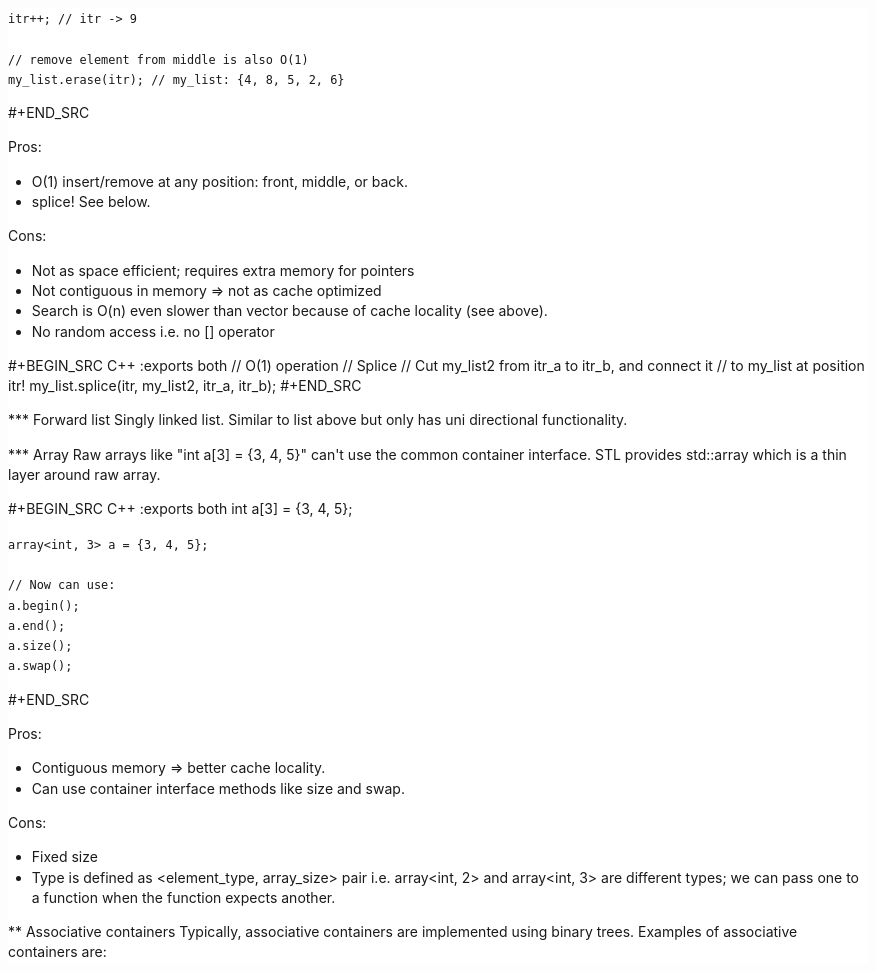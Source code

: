     itr++; // itr -> 9

    // remove element from middle is also O(1)
    my_list.erase(itr); // my_list: {4, 8, 5, 2, 6}
#+END_SRC

Pros:
- O(1) insert/remove at any position: front, middle, or back.
- splice! See below.

Cons:
- Not as space efficient; requires extra memory for pointers
- Not contiguous in memory => not as cache optimized
- Search is O(n) even slower than vector because of cache locality (see above).
- No random access i.e. no [] operator

#+BEGIN_SRC C++ :exports both
    // O(1) operation
    // Splice
    // Cut my_list2 from itr_a to itr_b, and connect it
    // to my_list at position itr!
    my_list.splice(itr, my_list2, itr_a, itr_b);
#+END_SRC

*** Forward list
Singly linked list. Similar to list above but only has uni directional
functionality.

*** Array
Raw arrays like "int a[3] = {3, 4, 5}" can't use the common container
interface. STL provides std::array which is a thin layer around raw array.

#+BEGIN_SRC C++ :exports both
    int a[3] = {3, 4, 5};

    array<int, 3> a = {3, 4, 5};

    // Now can use:
    a.begin();
    a.end();
    a.size();
    a.swap();
#+END_SRC

Pros:
- Contiguous memory => better cache locality.
- Can use container interface methods like size and swap.

Cons:
- Fixed size
- Type is defined as <element_type, array_size> pair i.e. array<int, 2> and array<int, 3> are different types; we can pass one to a function when the function expects another.


** Associative containers
Typically, associative containers are implemented using binary trees.
Examples of associative containers are:
